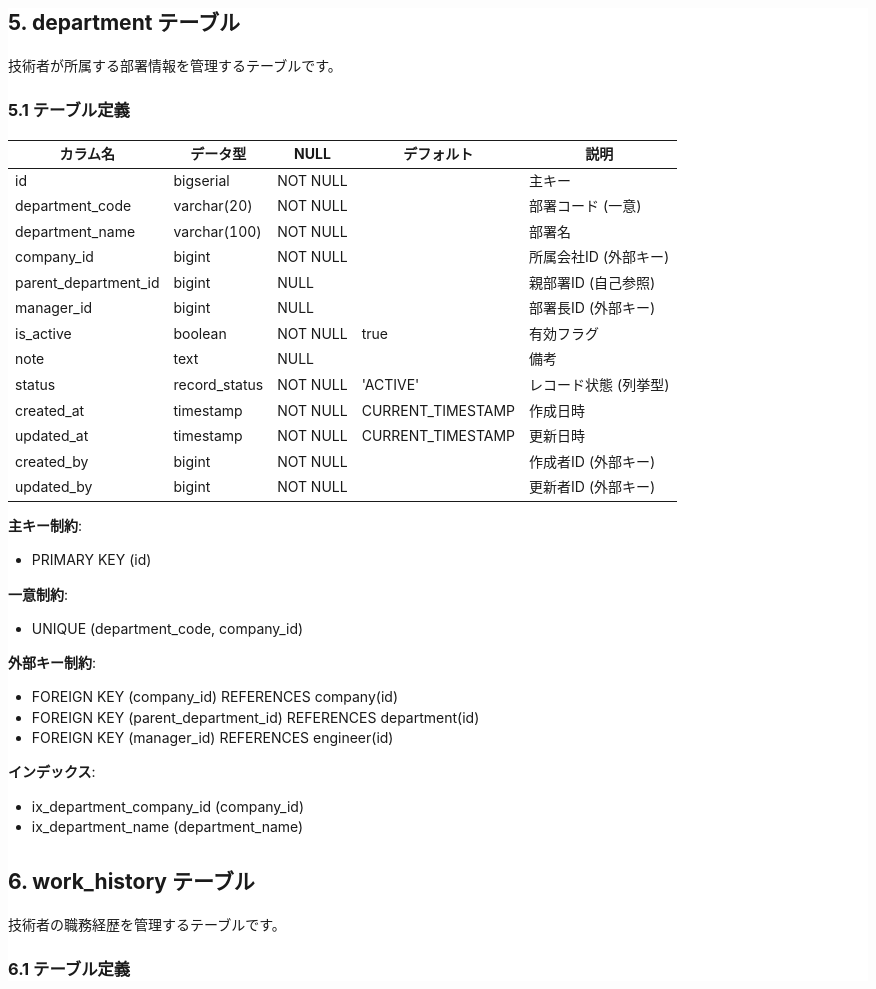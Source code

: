 ## 5. department テーブル

技術者が所属する部署情報を管理するテーブルです。

### 5.1 テーブル定義

| カラム名 | データ型 | NULL | デフォルト | 説明 |
|---------|---------|------|-----------|------|
| id | bigserial | NOT NULL | | 主キー |
| department_code | varchar(20) | NOT NULL | | 部署コード (一意) |
| department_name | varchar(100) | NOT NULL | | 部署名 |
| company_id | bigint | NOT NULL | | 所属会社ID (外部キー) |
| parent_department_id | bigint | NULL | | 親部署ID (自己参照) |
| manager_id | bigint | NULL | | 部署長ID (外部キー) |
| is_active | boolean | NOT NULL | true | 有効フラグ |
| note | text | NULL | | 備考 |
| status | record_status | NOT NULL | 'ACTIVE' | レコード状態 (列挙型) |
| created_at | timestamp | NOT NULL | CURRENT_TIMESTAMP | 作成日時 |
| updated_at | timestamp | NOT NULL | CURRENT_TIMESTAMP | 更新日時 |
| created_by | bigint | NOT NULL | | 作成者ID (外部キー) |
| updated_by | bigint | NOT NULL | | 更新者ID (外部キー) |

**主キー制約**:
- PRIMARY KEY (id)

**一意制約**:
- UNIQUE (department_code, company_id)

**外部キー制約**:
- FOREIGN KEY (company_id) REFERENCES company(id)
- FOREIGN KEY (parent_department_id) REFERENCES department(id)
- FOREIGN KEY (manager_id) REFERENCES engineer(id)

**インデックス**:
- ix_department_company_id (company_id)
- ix_department_name (department_name)

## 6. work_history テーブル

技術者の職務経歴を管理するテーブルです。

### 6.1 テーブル定義

